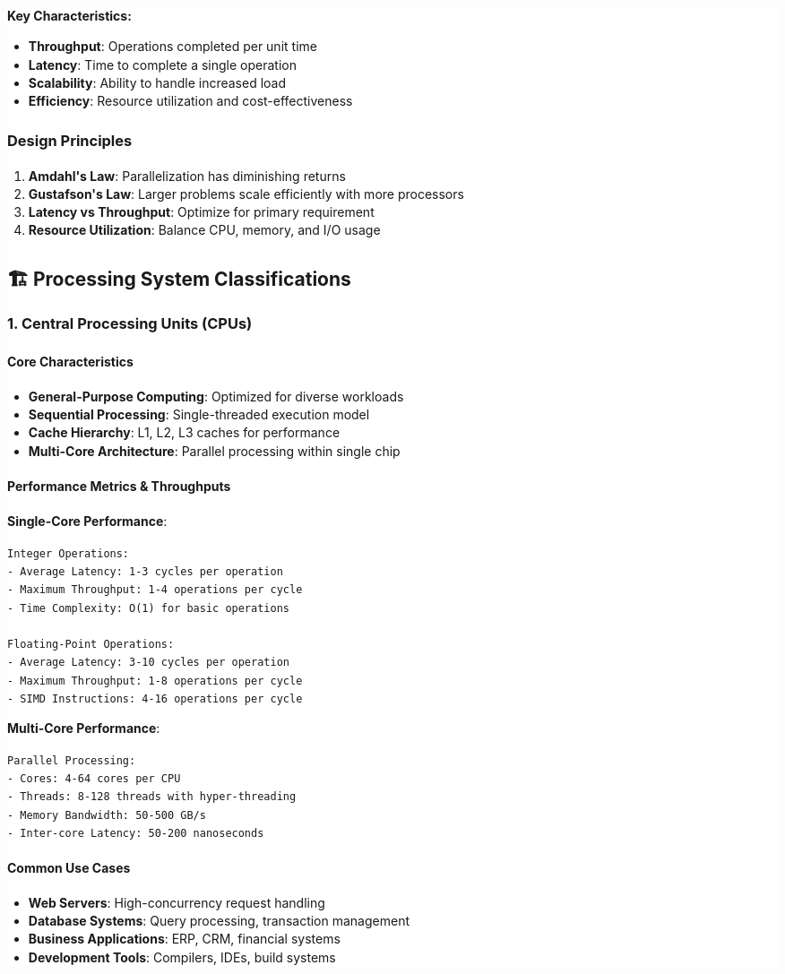 **Key Characteristics:**
- **Throughput**: Operations completed per unit time
- **Latency**: Time to complete a single operation
- **Scalability**: Ability to handle increased load
- **Efficiency**: Resource utilization and cost-effectiveness

### **Design Principles**
1. **Amdahl's Law**: Parallelization has diminishing returns
2. **Gustafson's Law**: Larger problems scale efficiently with more processors
3. **Latency vs Throughput**: Optimize for primary requirement
4. **Resource Utilization**: Balance CPU, memory, and I/O usage

## 🏗️ Processing System Classifications

### 1. **Central Processing Units (CPUs)**

#### **Core Characteristics**
- **General-Purpose Computing**: Optimized for diverse workloads
- **Sequential Processing**: Single-threaded execution model
- **Cache Hierarchy**: L1, L2, L3 caches for performance
- **Multi-Core Architecture**: Parallel processing within single chip

#### **Performance Metrics & Throughputs**

**Single-Core Performance**:
```
Integer Operations:
- Average Latency: 1-3 cycles per operation
- Maximum Throughput: 1-4 operations per cycle
- Time Complexity: O(1) for basic operations

Floating-Point Operations:
- Average Latency: 3-10 cycles per operation
- Maximum Throughput: 1-8 operations per cycle
- SIMD Instructions: 4-16 operations per cycle
```

**Multi-Core Performance**:
```
Parallel Processing:
- Cores: 4-64 cores per CPU
- Threads: 8-128 threads with hyper-threading
- Memory Bandwidth: 50-500 GB/s
- Inter-core Latency: 50-200 nanoseconds
```

#### **Common Use Cases**
- **Web Servers**: High-concurrency request handling
- **Database Systems**: Query processing, transaction management
- **Business Applications**: ERP, CRM, financial systems
- **Development Tools**: Compilers, IDEs, build systems

